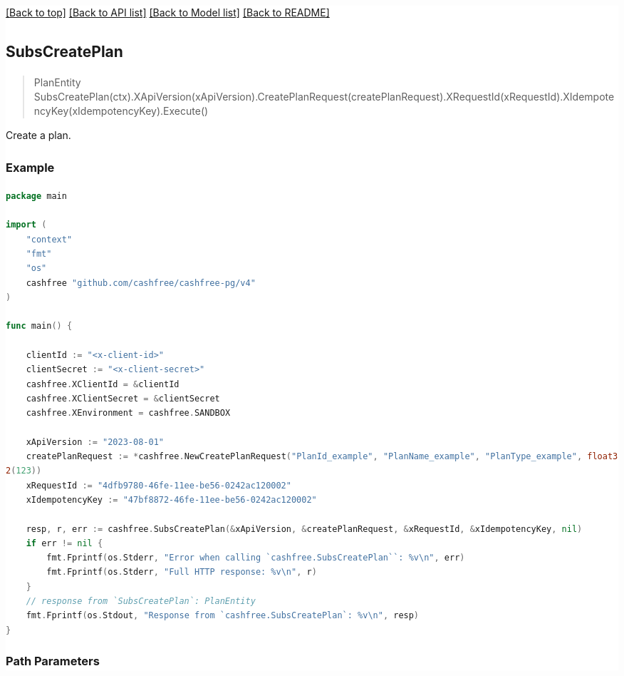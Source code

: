[[Back to top]](#) [[Back to API list]](../README.md#documentation-for-api-endpoints)
[[Back to Model list]](../README.md#documentation-for-models)
[[Back to README]](../README.md)


## SubsCreatePlan

> PlanEntity SubsCreatePlan(ctx).XApiVersion(xApiVersion).CreatePlanRequest(createPlanRequest).XRequestId(xRequestId).XIdempotencyKey(xIdempotencyKey).Execute()

Create a plan.



### Example

```go
package main

import (
    "context"
    "fmt"
    "os"
    cashfree "github.com/cashfree/cashfree-pg/v4"
)

func main() {

    clientId := "<x-client-id>"
	clientSecret := "<x-client-secret>"
	cashfree.XClientId = &clientId
	cashfree.XClientSecret = &clientSecret
	cashfree.XEnvironment = cashfree.SANDBOX

    xApiVersion := "2023-08-01" 
    createPlanRequest := *cashfree.NewCreatePlanRequest("PlanId_example", "PlanName_example", "PlanType_example", float32(123)) 
    xRequestId := "4dfb9780-46fe-11ee-be56-0242ac120002" 
    xIdempotencyKey := "47bf8872-46fe-11ee-be56-0242ac120002" 

    resp, r, err := cashfree.SubsCreatePlan(&xApiVersion, &createPlanRequest, &xRequestId, &xIdempotencyKey, nil)
    if err != nil {
        fmt.Fprintf(os.Stderr, "Error when calling `cashfree.SubsCreatePlan``: %v\n", err)
        fmt.Fprintf(os.Stderr, "Full HTTP response: %v\n", r)
    }
    // response from `SubsCreatePlan`: PlanEntity
    fmt.Fprintf(os.Stdout, "Response from `cashfree.SubsCreatePlan`: %v\n", resp)
}
```

### Path Parameters
